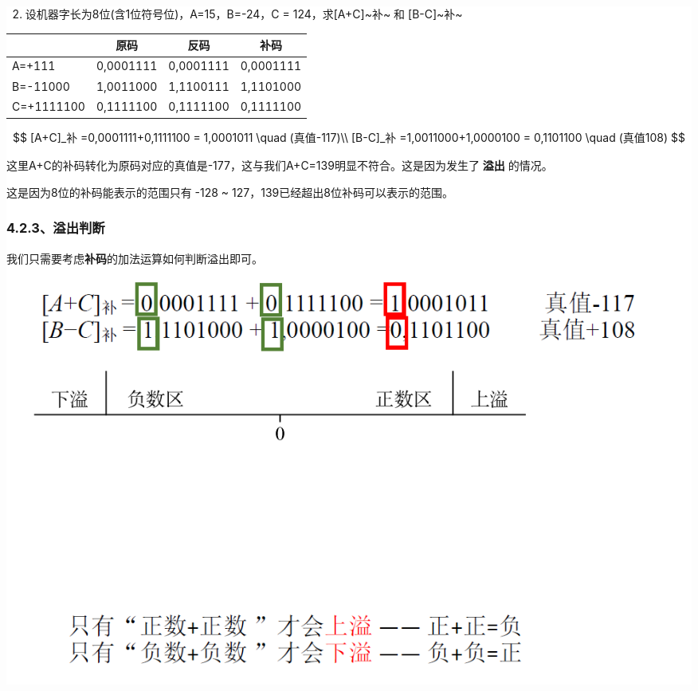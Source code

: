 

2. 设机器字长为8位(含1位符号位)，A=15，B=-24，C = 124，求[A+C]~补~ 和 [B-C]~补~

|            | 原码      | 反码      | 补码      |
| ---------- | --------- | --------- | --------- |
| A=+111     | 0,0001111 | 0,0001111 | 0,0001111 |
| B=-11000   | 1,0011000 | 1,1100111 | 1,1101000 |
| C=+1111100 | 0,1111100 | 0,1111100 | 0,1111100 |

$$
[A+C]_补 =0,0001111+0,1111100 = 1,0001011 \quad (真值-117)\\
[B-C]_补 =1,0011000+1,0000100 = 0,1101100 \quad (真值108)
$$

这里A+C的补码转化为原码对应的真值是-177，这与我们A+C=139明显不符合。这是因为发生了 **溢出** 的情况。

这是因为8位的补码能表示的范围只有 -128 ~ 127，139已经超出8位补码可以表示的范围。





### 4.2.3、溢出判断

我们只需要考虑**补码**的加法运算如何判断溢出即可。

![](计组第二章.assets/37.png)

